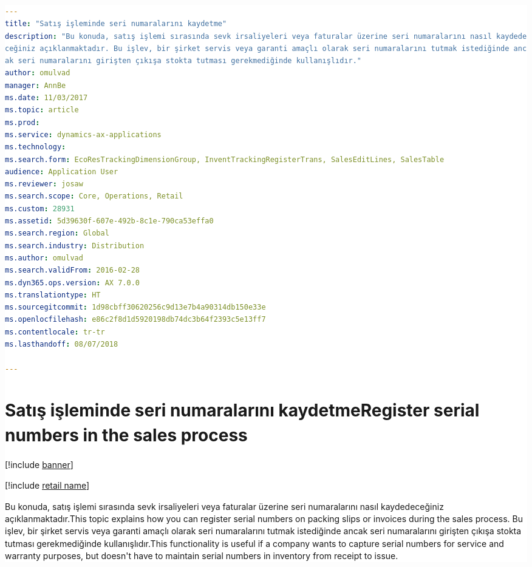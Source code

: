 ```yaml
---
title: "Satış işleminde seri numaralarını kaydetme"
description: "Bu konuda, satış işlemi sırasında sevk irsaliyeleri veya faturalar üzerine seri numaralarını nasıl kaydedeceğiniz açıklanmaktadır. Bu işlev, bir şirket servis veya garanti amaçlı olarak seri numaralarını tutmak istediğinde ancak seri numaralarını girişten çıkışa stokta tutması gerekmediğinde kullanışlıdır."
author: omulvad
manager: AnnBe
ms.date: 11/03/2017
ms.topic: article
ms.prod: 
ms.service: dynamics-ax-applications
ms.technology: 
ms.search.form: EcoResTrackingDimensionGroup, InventTrackingRegisterTrans, SalesEditLines, SalesTable
audience: Application User
ms.reviewer: josaw
ms.search.scope: Core, Operations, Retail
ms.custom: 28931
ms.assetid: 5d39630f-607e-492b-8c1e-790ca53effa0
ms.search.region: Global
ms.search.industry: Distribution
ms.author: omulvad
ms.search.validFrom: 2016-02-28
ms.dyn365.ops.version: AX 7.0.0
ms.translationtype: HT
ms.sourcegitcommit: 1d98cbff30620256c9d13e7b4a90314db150e33e
ms.openlocfilehash: e86c2f8d1d5920198db74dc3b64f2393c5e13ff7
ms.contentlocale: tr-tr
ms.lasthandoff: 08/07/2018

---
```


# <a name="register-serial-numbers-in-the-sales-process"></a><span data-ttu-id="3bd8d-104">Satış işleminde seri numaralarını kaydetme</span><span class="sxs-lookup"><span data-stu-id="3bd8d-104">Register serial numbers in the sales process</span></span>

[!include [banner](../includes/banner.md)]

[!include [retail name](../includes/retail-name.md)]

<span data-ttu-id="3bd8d-105">Bu konuda, satış işlemi sırasında sevk irsaliyeleri veya faturalar üzerine seri numaralarını nasıl kaydedeceğiniz açıklanmaktadır.</span><span class="sxs-lookup"><span data-stu-id="3bd8d-105">This topic explains how you can register serial numbers on packing slips or invoices during the sales process.</span></span> <span data-ttu-id="3bd8d-106">Bu işlev, bir şirket servis veya garanti amaçlı olarak seri numaralarını tutmak istediğinde ancak seri numaralarını girişten çıkışa stokta tutması gerekmediğinde kullanışlıdır.</span><span class="sxs-lookup"><span data-stu-id="3bd8d-106">This functionality is useful if a company wants to capture serial numbers for service and warranty purposes, but doesn't have to maintain serial numbers in inventory from receipt to issue.</span></span>
